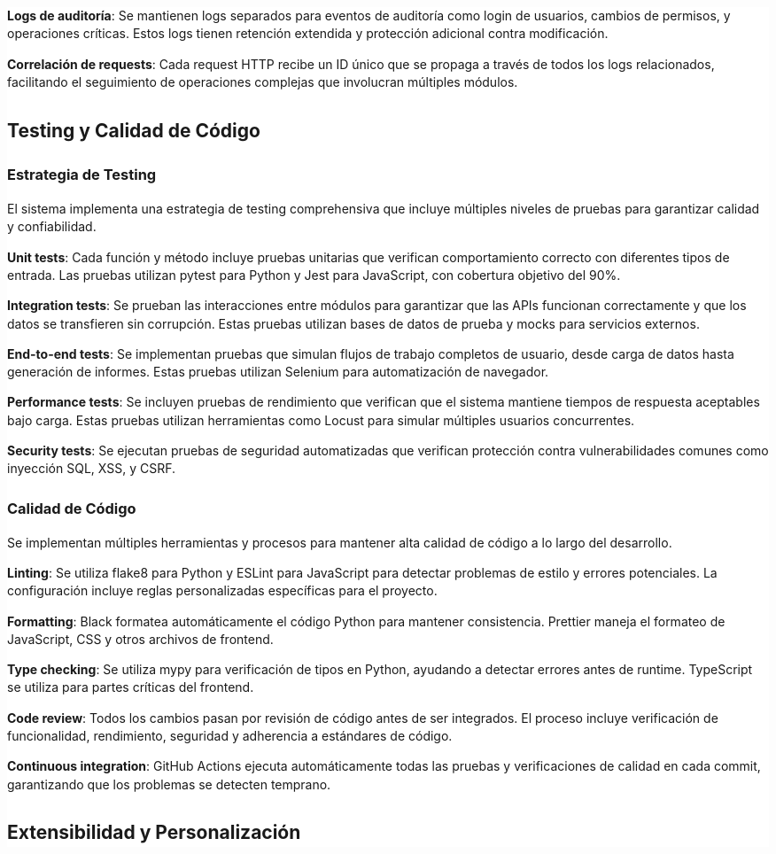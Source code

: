 **Logs de auditoría**: Se mantienen logs separados para eventos de auditoría como login de usuarios, cambios de permisos, y operaciones críticas. Estos logs tienen retención extendida y protección adicional contra modificación.

**Correlación de requests**: Cada request HTTP recibe un ID único que se propaga a través de todos los logs relacionados, facilitando el seguimiento de operaciones complejas que involucran múltiples módulos.

## Testing y Calidad de Código

### Estrategia de Testing

El sistema implementa una estrategia de testing comprehensiva que incluye múltiples niveles de pruebas para garantizar calidad y confiabilidad.

**Unit tests**: Cada función y método incluye pruebas unitarias que verifican comportamiento correcto con diferentes tipos de entrada. Las pruebas utilizan pytest para Python y Jest para JavaScript, con cobertura objetivo del 90%.

**Integration tests**: Se prueban las interacciones entre módulos para garantizar que las APIs funcionan correctamente y que los datos se transfieren sin corrupción. Estas pruebas utilizan bases de datos de prueba y mocks para servicios externos.

**End-to-end tests**: Se implementan pruebas que simulan flujos de trabajo completos de usuario, desde carga de datos hasta generación de informes. Estas pruebas utilizan Selenium para automatización de navegador.

**Performance tests**: Se incluyen pruebas de rendimiento que verifican que el sistema mantiene tiempos de respuesta aceptables bajo carga. Estas pruebas utilizan herramientas como Locust para simular múltiples usuarios concurrentes.

**Security tests**: Se ejecutan pruebas de seguridad automatizadas que verifican protección contra vulnerabilidades comunes como inyección SQL, XSS, y CSRF.

### Calidad de Código

Se implementan múltiples herramientas y procesos para mantener alta calidad de código a lo largo del desarrollo.

**Linting**: Se utiliza flake8 para Python y ESLint para JavaScript para detectar problemas de estilo y errores potenciales. La configuración incluye reglas personalizadas específicas para el proyecto.

**Formatting**: Black formatea automáticamente el código Python para mantener consistencia. Prettier maneja el formateo de JavaScript, CSS y otros archivos de frontend.

**Type checking**: Se utiliza mypy para verificación de tipos en Python, ayudando a detectar errores antes de runtime. TypeScript se utiliza para partes críticas del frontend.

**Code review**: Todos los cambios pasan por revisión de código antes de ser integrados. El proceso incluye verificación de funcionalidad, rendimiento, seguridad y adherencia a estándares de código.

**Continuous integration**: GitHub Actions ejecuta automáticamente todas las pruebas y verificaciones de calidad en cada commit, garantizando que los problemas se detecten temprano.

## Extensibilidad y Personalización
